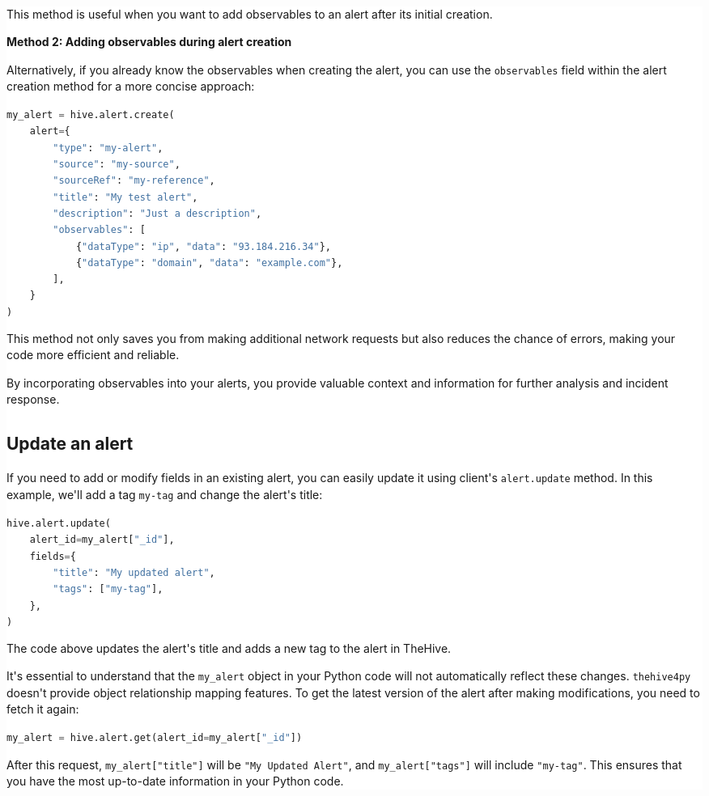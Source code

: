 This method is useful when you want to add observables to an alert after its initial creation.

**Method 2: Adding observables during alert creation**

Alternatively, if you already know the observables when creating the alert, you can use the `observables` field within the alert creation method for a more concise approach:

```python
my_alert = hive.alert.create(
    alert={
        "type": "my-alert",
        "source": "my-source",
        "sourceRef": "my-reference",
        "title": "My test alert",
        "description": "Just a description",
        "observables": [
            {"dataType": "ip", "data": "93.184.216.34"},
            {"dataType": "domain", "data": "example.com"},
        ],
    }
)
```

This method not only saves you from making additional network requests but also reduces the chance of errors, making your code more efficient and reliable.

By incorporating observables into your alerts, you provide valuable context and information for further analysis and incident response.

## Update an alert

If you need to add or modify fields in an existing alert, you can easily update it using client's `alert.update` method. In this example, we'll add a tag `my-tag` and change the alert's title:

```python
hive.alert.update(
    alert_id=my_alert["_id"],
    fields={
        "title": "My updated alert",
        "tags": ["my-tag"],
    },
)
```

The code above updates the alert's title and adds a new tag to the alert in TheHive.

It's essential to understand that the `my_alert` object in your Python code will not automatically reflect these changes. `thehive4py` doesn't provide object relationship mapping features. To get the latest version of the alert after making modifications, you need to fetch it again:

```python
my_alert = hive.alert.get(alert_id=my_alert["_id"])
```

After this request, `my_alert["title"]` will be `"My Updated Alert"`, and `my_alert["tags"]` will include `"my-tag"`. This ensures that you have the most up-to-date information in your Python code.


[get-docker]: https://docs.docker.com/get-docker/
[query-api-docs]: https://docs.strangebee.com/thehive/api-docs/#operation/Query%20API
[thehive-image]: https://hub.docker.com/r/strangebee/thehive